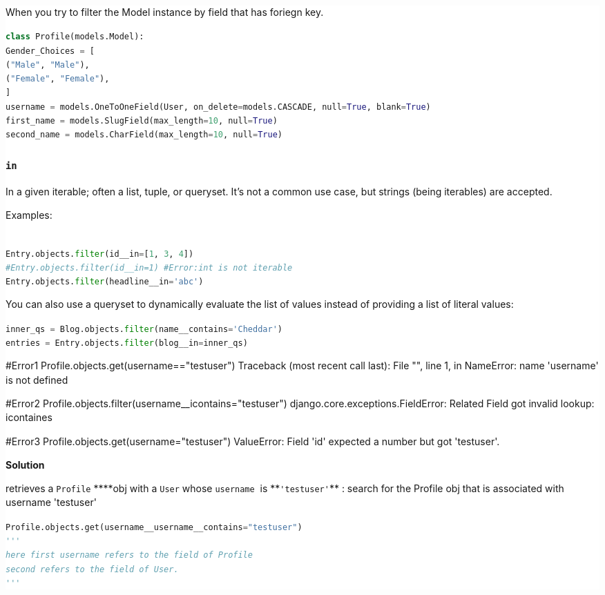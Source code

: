 When you try to filter the Model instance by field that has foriegn key.

```python
class Profile(models.Model):
Gender_Choices = [
("Male", "Male"),
("Female", "Female"),
]
username = models.OneToOneField(User, on_delete=models.CASCADE, null=True, blank=True)
first_name = models.SlugField(max_length=10, null=True)
second_name = models.CharField(max_length=10, null=True)
```

### **`in`**

In a given iterable; often a list, tuple, or queryset. It’s not a common use case, but strings (being iterables) are accepted.

Examples:

```python

Entry.objects.filter(id__in=[1, 3, 4])
#Entry.objects.filter(id__in=1) #Error:int is not iterable
Entry.objects.filter(headline__in='abc')
```

You can also use a queryset to dynamically evaluate the list of values instead of providing a list of literal values:

```python
inner_qs = Blog.objects.filter(name__contains='Cheddar')
entries = Entry.objects.filter(blog__in=inner_qs)
```

#Error1
Profile.objects.get(username=="testuser")
Traceback (most recent call last):
File "<console>", line 1, in <module>
NameError: name 'username' is not defined

#Error2
Profile.objects.filter(username\_\_icontains="testuser")
django.core.exceptions.FieldError: Related Field got invalid lookup: icontaines

#Error3
Profile.objects.get(username="testuser")
ValueError: Field 'id' expected a number but got 'testuser'.

**Solution**

retrieves a `Profile` \***\*obj with a `User` whose `username`  is **`'testuser'`\*\*
:
search for the Profile obj that is associated with username 'testuser'

```python
Profile.objects.get(username__username__contains="testuser")
'''
here first username refers to the field of Profile
second refers to the field of User.
'''
```
